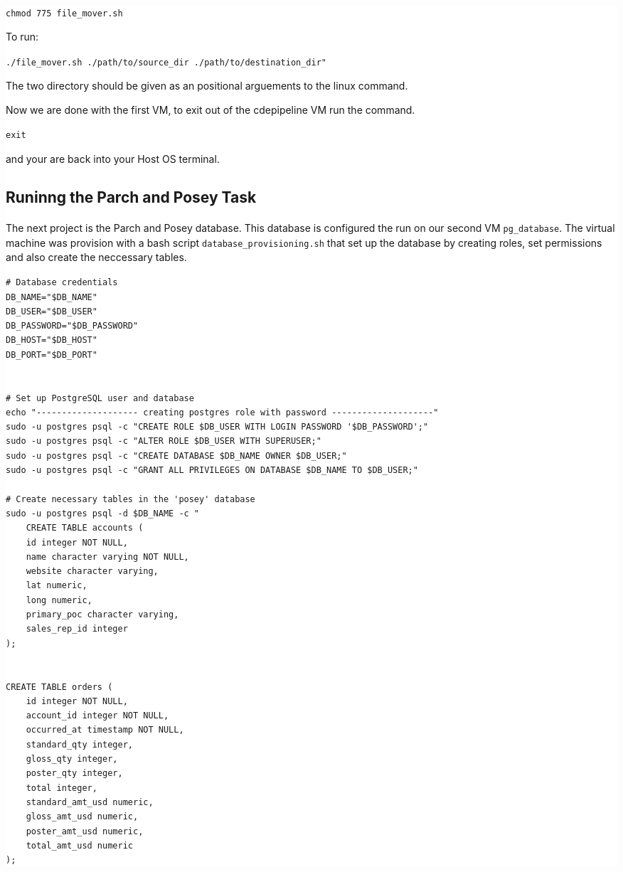     chmod 775 file_mover.sh

To run:

    ./file_mover.sh ./path/to/source_dir ./path/to/destination_dir"

The two directory should be given as an positional arguements to the linux command.

Now we are done with the first VM, to exit out of the cdepipeline VM run the command.

    exit

and your are back into your Host OS terminal.

## Runinng the Parch and Posey Task

The next project is the Parch and Posey database. This database is configured the run on our second VM `pg_database`. The virtual machine was provision with a bash script `database_provisioning.sh` that set up the database by creating roles, set permissions and also create the neccessary tables.

    # Database credentials
    DB_NAME="$DB_NAME"
    DB_USER="$DB_USER"
    DB_PASSWORD="$DB_PASSWORD"
    DB_HOST="$DB_HOST"
    DB_PORT="$DB_PORT"


    # Set up PostgreSQL user and database
    echo "-------------------- creating postgres role with password --------------------"
    sudo -u postgres psql -c "CREATE ROLE $DB_USER WITH LOGIN PASSWORD '$DB_PASSWORD';"
    sudo -u postgres psql -c "ALTER ROLE $DB_USER WITH SUPERUSER;"
    sudo -u postgres psql -c "CREATE DATABASE $DB_NAME OWNER $DB_USER;"
    sudo -u postgres psql -c "GRANT ALL PRIVILEGES ON DATABASE $DB_NAME TO $DB_USER;"

    # Create necessary tables in the 'posey' database
    sudo -u postgres psql -d $DB_NAME -c "
        CREATE TABLE accounts (
        id integer NOT NULL,
        name character varying NOT NULL,
        website character varying,
        lat numeric,
        long numeric,
        primary_poc character varying,
        sales_rep_id integer
    );


    CREATE TABLE orders (
        id integer NOT NULL,
        account_id integer NOT NULL,
        occurred_at timestamp NOT NULL,
        standard_qty integer,
        gloss_qty integer,
        poster_qty integer,
        total integer,
        standard_amt_usd numeric,
        gloss_amt_usd numeric,
        poster_amt_usd numeric,
        total_amt_usd numeric
    );
